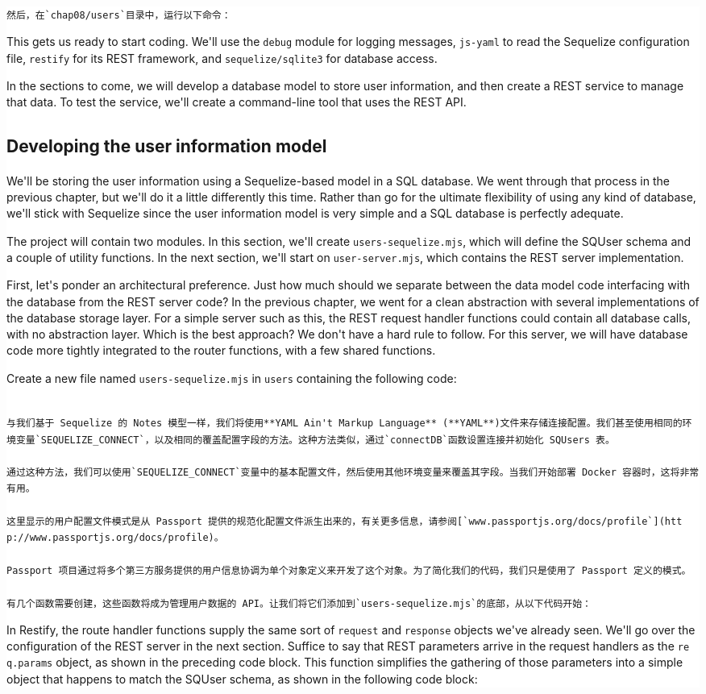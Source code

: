```
然后，在`chap08/users`目录中，运行以下命令：

```

This gets us ready to start coding. We'll use the `debug` module for logging messages, `js-yaml` to read the Sequelize configuration file, `restify` for its REST framework, and `sequelize/sqlite3` for database access.

In the sections to come, we will develop a database model to store user information, and then create a REST service to manage that data. To test the service, we'll create a command-line tool that uses the REST API.

## Developing the user information model

We'll be storing the user information using a Sequelize-based model in a SQL database. We went through that process in the previous chapter, but we'll do it a little differently this time. Rather than go for the ultimate flexibility of using any kind of database, we'll stick with Sequelize since the user information model is very simple and a SQL database is perfectly adequate.

The project will contain two modules. In this section, we'll create `users-sequelize.mjs`, which will define the SQUser schema and a couple of utility functions. In the next section, we'll start on `user-server.mjs`, which contains the REST server implementation. 

First, let's ponder an architectural preference. Just how much should we separate between the data model code interfacing with the database from the REST server code? In the previous chapter, we went for a clean abstraction with several implementations of the database storage layer. For a simple server such as this, the REST request handler functions could contain all database calls, with no abstraction layer. Which is the best approach? We don't have a hard rule to follow. For this server, we will have database code more tightly integrated to the router functions, with a few shared functions.

Create a new file named `users-sequelize.mjs` in `users` containing the following code:

```

与我们基于 Sequelize 的 Notes 模型一样，我们将使用**YAML Ain't Markup Language** (**YAML**)文件来存储连接配置。我们甚至使用相同的环境变量`SEQUELIZE_CONNECT`，以及相同的覆盖配置字段的方法。这种方法类似，通过`connectDB`函数设置连接并初始化 SQUsers 表。

通过这种方法，我们可以使用`SEQUELIZE_CONNECT`变量中的基本配置文件，然后使用其他环境变量来覆盖其字段。当我们开始部署 Docker 容器时，这将非常有用。

这里显示的用户配置文件模式是从 Passport 提供的规范化配置文件派生出来的，有关更多信息，请参阅[`www.passportjs.org/docs/profile`](http://www.passportjs.org/docs/profile)。

Passport 项目通过将多个第三方服务提供的用户信息协调为单个对象定义来开发了这个对象。为了简化我们的代码，我们只是使用了 Passport 定义的模式。

有几个函数需要创建，这些函数将成为管理用户数据的 API。让我们将它们添加到`users-sequelize.mjs`的底部，从以下代码开始：

```

In Restify, the route handler functions supply the same sort of `request` and `response` objects we've already seen. We'll go over the configuration of the REST server in the next section. Suffice to say that REST parameters arrive in the request handlers as the `req.params` object, as shown in the preceding code block. This function simplifies the gathering of those parameters into a simple object that happens to match the SQUser schema, as shown in the following code block:
